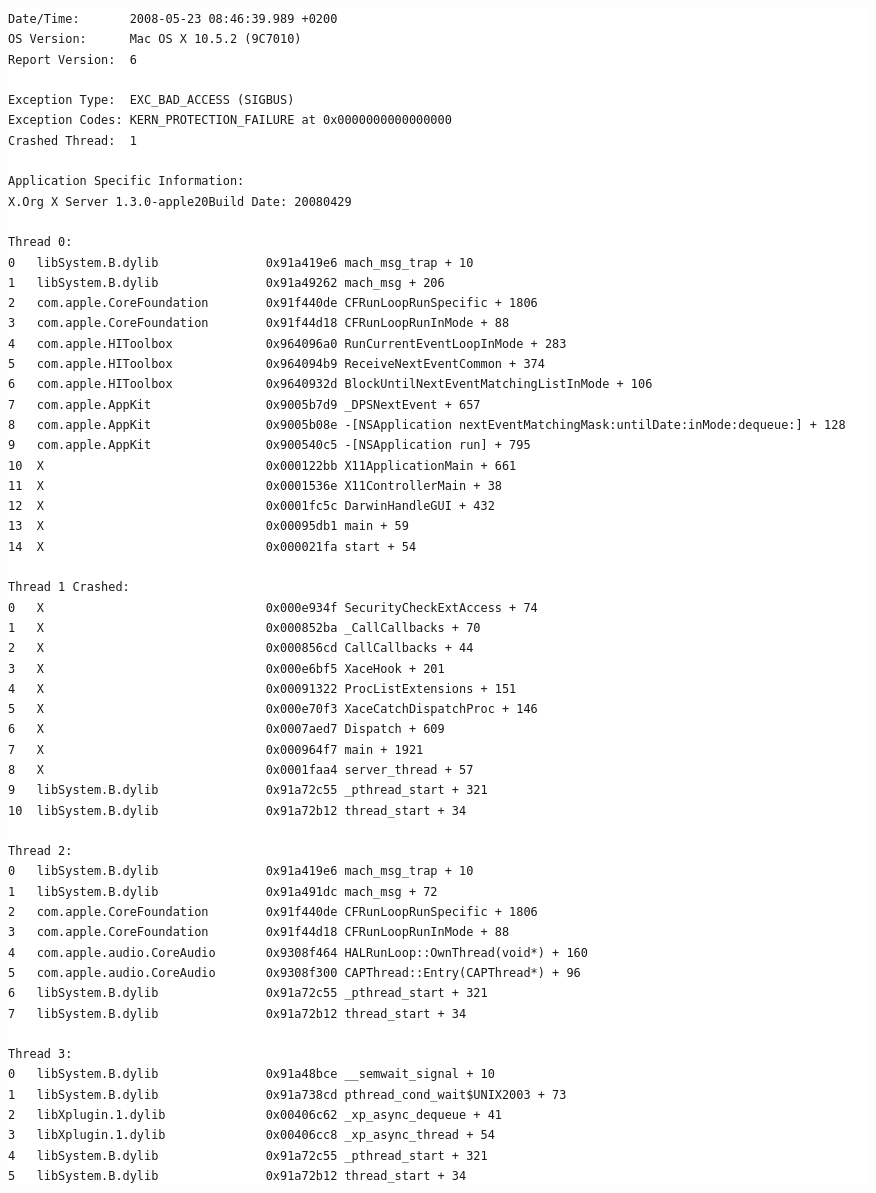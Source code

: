     Date/Time:       2008-05-23 08:46:39.989 +0200
    OS Version:      Mac OS X 10.5.2 (9C7010)
    Report Version:  6

    Exception Type:  EXC_BAD_ACCESS (SIGBUS)
    Exception Codes: KERN_PROTECTION_FAILURE at 0x0000000000000000
    Crashed Thread:  1

    Application Specific Information:
    X.Org X Server 1.3.0-apple20Build Date: 20080429

    Thread 0:
    0   libSystem.B.dylib               0x91a419e6 mach_msg_trap + 10
    1   libSystem.B.dylib               0x91a49262 mach_msg + 206
    2   com.apple.CoreFoundation        0x91f440de CFRunLoopRunSpecific + 1806
    3   com.apple.CoreFoundation        0x91f44d18 CFRunLoopRunInMode + 88
    4   com.apple.HIToolbox             0x964096a0 RunCurrentEventLoopInMode + 283
    5   com.apple.HIToolbox             0x964094b9 ReceiveNextEventCommon + 374
    6   com.apple.HIToolbox             0x9640932d BlockUntilNextEventMatchingListInMode + 106
    7   com.apple.AppKit                0x9005b7d9 _DPSNextEvent + 657
    8   com.apple.AppKit                0x9005b08e -[NSApplication nextEventMatchingMask:untilDate:inMode:dequeue:] + 128
    9   com.apple.AppKit                0x900540c5 -[NSApplication run] + 795
    10  X                               0x000122bb X11ApplicationMain + 661
    11  X                               0x0001536e X11ControllerMain + 38
    12  X                               0x0001fc5c DarwinHandleGUI + 432
    13  X                               0x00095db1 main + 59
    14  X                               0x000021fa start + 54

    Thread 1 Crashed:
    0   X                               0x000e934f SecurityCheckExtAccess + 74
    1   X                               0x000852ba _CallCallbacks + 70
    2   X                               0x000856cd CallCallbacks + 44
    3   X                               0x000e6bf5 XaceHook + 201
    4   X                               0x00091322 ProcListExtensions + 151
    5   X                               0x000e70f3 XaceCatchDispatchProc + 146
    6   X                               0x0007aed7 Dispatch + 609
    7   X                               0x000964f7 main + 1921
    8   X                               0x0001faa4 server_thread + 57
    9   libSystem.B.dylib               0x91a72c55 _pthread_start + 321
    10  libSystem.B.dylib               0x91a72b12 thread_start + 34

    Thread 2:
    0   libSystem.B.dylib               0x91a419e6 mach_msg_trap + 10
    1   libSystem.B.dylib               0x91a491dc mach_msg + 72
    2   com.apple.CoreFoundation        0x91f440de CFRunLoopRunSpecific + 1806
    3   com.apple.CoreFoundation        0x91f44d18 CFRunLoopRunInMode + 88
    4   com.apple.audio.CoreAudio       0x9308f464 HALRunLoop::OwnThread(void*) + 160
    5   com.apple.audio.CoreAudio       0x9308f300 CAPThread::Entry(CAPThread*) + 96
    6   libSystem.B.dylib               0x91a72c55 _pthread_start + 321
    7   libSystem.B.dylib               0x91a72b12 thread_start + 34

    Thread 3:
    0   libSystem.B.dylib               0x91a48bce __semwait_signal + 10
    1   libSystem.B.dylib               0x91a738cd pthread_cond_wait$UNIX2003 + 73
    2   libXplugin.1.dylib              0x00406c62 _xp_async_dequeue + 41
    3   libXplugin.1.dylib              0x00406cc8 _xp_async_thread + 54
    4   libSystem.B.dylib               0x91a72c55 _pthread_start + 321
    5   libSystem.B.dylib               0x91a72b12 thread_start + 34
